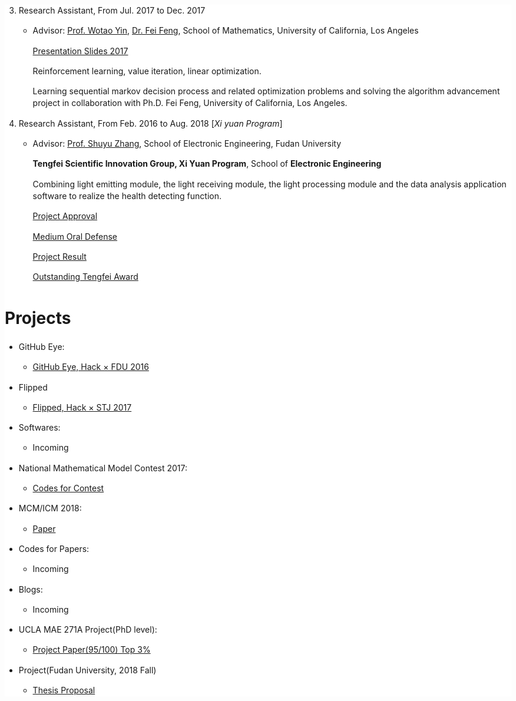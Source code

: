 3. Research Assistant, From Jul. 2017 to Dec. 2017

   - Advisor: [Prof. Wotao Yin](http://www.math.ucla.edu/~wotaoyin/), [Dr. Fei Feng](http://www.math.ucla.edu/~fei.feng/), School of Mathematics, University of California, Los Angeles

     [Presentation Slides 2017](https://cymichael.github.io/resources/Reinforcement_learning.pdf)

     Reinforcement learning, value iteration, linear optimization.

     Learning sequential markov decision process and related optimization problems and solving the algorithm advancement project in collaboration with Ph.D. Fei Feng, University of California, Los Angeles. 

4. Research Assistant, From Feb. 2016 to Aug. 2018 [*Xi yuan Program*]

   - Advisor: [Prof. Shuyu Zhang](http://www.it.fudan.edu.cn/data/view/1187), School of Electronic Engineering, Fudan University

     <b>Tengfei Scientific Innovation Group, Xi Yuan Program</b>, School of **Electronic Engineering**

     Combining light emitting module, the light receiving module, the light processing module and the data analysis application software to realize the health detecting function.

     [Project Approval](http://www.fdcollege.fudan.edu.cn/tfcollege/98/f8/c7550a104696/page.htm)

     [Medium Oral Defense](https://mp.weixin.qq.com/s/K2EBv3vt8iOUlw4TRHK4Rg)

     [Project Result](https://mp.weixin.qq.com/s/aCEUwctWMN2SiWNSwq9tDQ)

     [Outstanding Tengfei Award](http://www.fdcollege.fudan.edu.cn/_upload/article/files/37/cb/ff787aee4a29afd56aeefb8ccce2/59594abd-692e-4383-ae25-858c6ff87fbb.pdf)





Projects
======

- GitHub Eye: 
  - [GitHub Eye, Hack × FDU 2016](https://github.com/cyMichael/GithubEye)
- Flipped
  - [Flipped, Hack × STJ 2017](https://github.com/cyMichael/Flipped-1)
- Softwares: 
  - Incoming
- National Mathematical Model Contest 2017:
  - [Codes for Contest](https://github.com/cyMichael/Mathematical-Modeling-of-2017)
- MCM/ICM 2018:
  - [Paper](https://cymichael.github.io/resources/87843_2018MCM_YiCui.pdf)
- Codes for Papers:
  - Incoming
- Blogs:
  - Incoming
- UCLA MAE 271A Project(PhD level):
  - [Project Paper(95/100) Top 3%](https://cymichael.github.io/resources/Final_Project_UCLA_MAE271A.pdf)

- Project(Fudan University, 2018 Fall)
  - [Thesis Proposal](https://cyMichael.github.io/resources/Thesis_Proposal.pdf)
